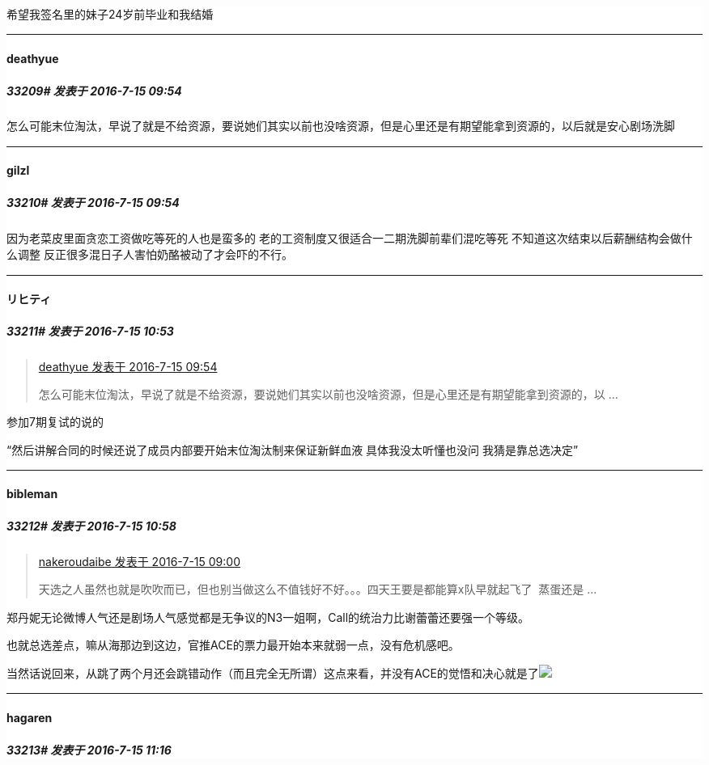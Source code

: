 
希望我签名里的妹子24岁前毕业和我结婚


*****

####  deathyue  
##### 33209#       发表于 2016-7-15 09:54


怎么可能末位淘汰，早说了就是不给资源，要说她们其实以前也没啥资源，但是心里还是有期望能拿到资源的，以后就是安心剧场洗脚


*****

####  gilzl  
##### 33210#       发表于 2016-7-15 09:54


因为老菜皮里面贪恋工资做吃等死的人也是蛮多的 老的工资制度又很适合一二期洗脚前辈们混吃等死 不知道这次结束以后薪酬结构会做什么调整 反正很多混日子人害怕奶酪被动了才会吓的不行。


*****

####  リヒティ  
##### 33211#       发表于 2016-7-15 10:53


<blockquote><a href="httphttps://bbs.saraba1st.com/2b/forum.php?mod=redirect&amp;goto=findpost&amp;pid=32953107&amp;ptid=1105387" target="_blank">deathyue 发表于 2016-7-15 09:54</a>

怎么可能末位淘汰，早说了就是不给资源，要说她们其实以前也没啥资源，但是心里还是有期望能拿到资源的，以 ...</blockquote>
参加7期复试的说的


“然后讲解合同的时候还说了成员内部要开始末位淘汰制来保证新鲜血液 具体我没太听懂也没问 我猜是靠总选决定”


*****

####  bibleman  
##### 33212#       发表于 2016-7-15 10:58


<blockquote><a href="httphttps://bbs.saraba1st.com/2b/forum.php?mod=redirect&amp;goto=findpost&amp;pid=32952421&amp;ptid=1105387" target="_blank">nakeroudaibe 发表于 2016-7-15 09:00</a>

天选之人虽然也就是吹吹而已，但也别当做这么不值钱好不好。。。四天王要是都能算x队早就起飞了  蒸蛋还是 ...</blockquote>
郑丹妮无论微博人气还是剧场人气感觉都是无争议的N3一姐啊，Call的统治力比谢蕾蕾还要强一个等级。

也就总选差点，嘛从海那边到这边，官推ACE的票力最开始本来就弱一点，没有危机感吧。


当然话说回来，从跳了两个月还会跳错动作（而且完全无所谓）这点来看，并没有ACE的觉悟和决心就是了<img src="https://static.saraba1st.com/image/smiley/face/191.gif" referrerpolicy="no-referrer">


*****

####  hagaren  
##### 33213#       发表于 2016-7-15 11:16
